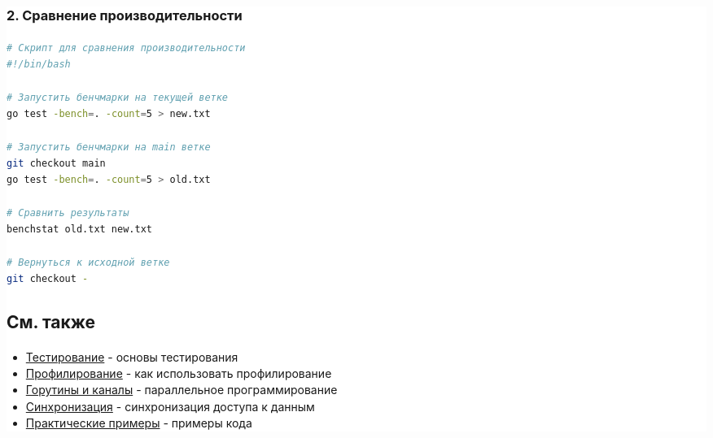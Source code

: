 ### 2. Сравнение производительности

```bash
# Скрипт для сравнения производительности
#!/bin/bash

# Запустить бенчмарки на текущей ветке
go test -bench=. -count=5 > new.txt

# Запустить бенчмарки на main ветке
git checkout main
go test -bench=. -count=5 > old.txt

# Сравнить результаты
benchstat old.txt new.txt

# Вернуться к исходной ветке
git checkout -
```

## См. также

- [Тестирование](../concepts/testing.md) - основы тестирования
- [Профилирование](../concepts/profiling.md) - как использовать профилирование
- [Горутины и каналы](../concepts/goroutine.md) - параллельное программирование
- [Синхронизация](../concepts/mutex.md) - синхронизация доступа к данным
- [Практические примеры](../examples/benchmarking) - примеры кода